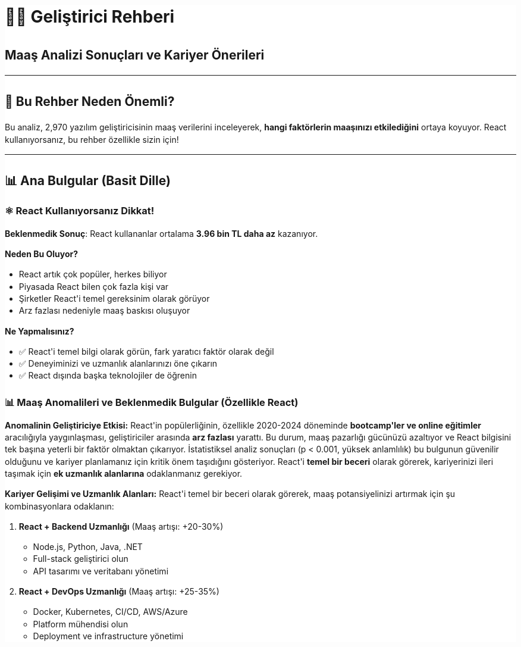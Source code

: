 # 👨‍💻 Geliştirici Rehberi
## Maaş Analizi Sonuçları ve Kariyer Önerileri

---

## 🎯 Bu Rehber Neden Önemli?

Bu analiz, 2,970 yazılım geliştiricisinin maaş verilerini inceleyerek, **hangi faktörlerin maaşınızı etkilediğini** ortaya koyuyor. React kullanıyorsanız, bu rehber özellikle sizin için!

---

## 📊 Ana Bulgular (Basit Dille)

### ⚛️ React Kullanıyorsanız Dikkat!

**Beklenmedik Sonuç**: React kullananlar ortalama **3.96 bin TL daha az** kazanıyor.

**Neden Bu Oluyor?**
- React artık çok popüler, herkes biliyor
- Piyasada React bilen çok fazla kişi var
- Şirketler React'i temel gereksinim olarak görüyor
- Arz fazlası nedeniyle maaş baskısı oluşuyor

**Ne Yapmalısınız?**
- ✅ React'i temel bilgi olarak görün, fark yaratıcı faktör olarak değil
- ✅ Deneyiminizi ve uzmanlık alanlarınızı öne çıkarın
- ✅ React dışında başka teknolojiler de öğrenin

### 📊 Maaş Anomalileri ve Beklenmedik Bulgular (Özellikle React)

**Anomalinin Geliştiriciye Etkisi:**
React'in popülerliğinin, özellikle 2020-2024 döneminde **bootcamp'ler ve online eğitimler** aracılığıyla yaygınlaşması, geliştiriciler arasında **arz fazlası** yarattı. Bu durum, maaş pazarlığı gücünüzü azaltıyor ve React bilgisini tek başına yeterli bir faktör olmaktan çıkarıyor. İstatistiksel analiz sonuçları (p < 0.001, yüksek anlamlılık) bu bulgunun güvenilir olduğunu ve kariyer planlamanız için kritik önem taşıdığını gösteriyor. React'i **temel bir beceri** olarak görerek, kariyerinizi ileri taşımak için **ek uzmanlık alanlarına** odaklanmanız gerekiyor.

**Kariyer Gelişimi ve Uzmanlık Alanları:**
React'i temel bir beceri olarak görerek, maaş potansiyelinizi artırmak için şu kombinasyonlara odaklanın:

1. **React + Backend Uzmanlığı** (Maaş artışı: +20-30%)
   - Node.js, Python, Java, .NET
   - Full-stack geliştirici olun
   - API tasarımı ve veritabanı yönetimi

2. **React + DevOps Uzmanlığı** (Maaş artışı: +25-35%)
   - Docker, Kubernetes, CI/CD, AWS/Azure
   - Platform mühendisi olun
   - Deployment ve infrastructure yönetimi
